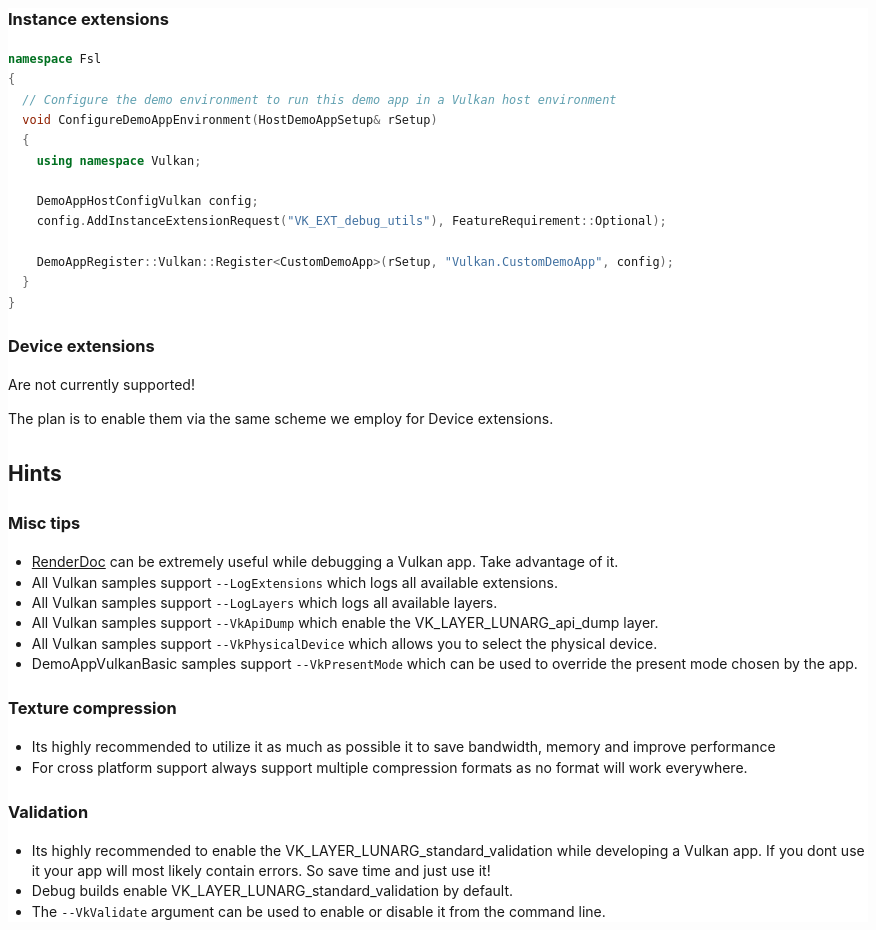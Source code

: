 ### Instance extensions

```C++
namespace Fsl
{
  // Configure the demo environment to run this demo app in a Vulkan host environment
  void ConfigureDemoAppEnvironment(HostDemoAppSetup& rSetup)
  {
    using namespace Vulkan;

    DemoAppHostConfigVulkan config;
    config.AddInstanceExtensionRequest("VK_EXT_debug_utils"), FeatureRequirement::Optional);

    DemoAppRegister::Vulkan::Register<CustomDemoApp>(rSetup, "Vulkan.CustomDemoApp", config);
  }
}
```

### Device extensions

Are not currently supported!

The plan is to enable them via the same scheme we employ for Device extensions.

## Hints

### Misc tips

- [RenderDoc](https://renderdoc.org/) can be extremely useful while debugging a Vulkan app. Take advantage of it.
- All Vulkan samples support ```--LogExtensions``` which logs all available extensions.
- All Vulkan samples support ```--LogLayers``` which logs all available layers.
- All Vulkan samples support ```--VkApiDump``` which enable the VK_LAYER_LUNARG_api_dump layer.
- All Vulkan samples support ```--VkPhysicalDevice``` which allows you to select the physical device.
- DemoAppVulkanBasic samples support ```--VkPresentMode``` which can be used to override the present mode chosen by the app.

### Texture compression

- Its highly recommended to utilize it as much as possible it to save bandwidth, memory and improve performance
- For cross platform support always support multiple compression formats as no format will work everywhere.

### Validation

- Its highly recommended to enable the VK_LAYER_LUNARG_standard_validation while developing a Vulkan app. If you dont use it your app will most likely contain errors. So save time and just use it!
- Debug builds enable VK_LAYER_LUNARG_standard_validation by default.
- The ```--VkValidate``` argument can be used to enable or disable it from the command line.
